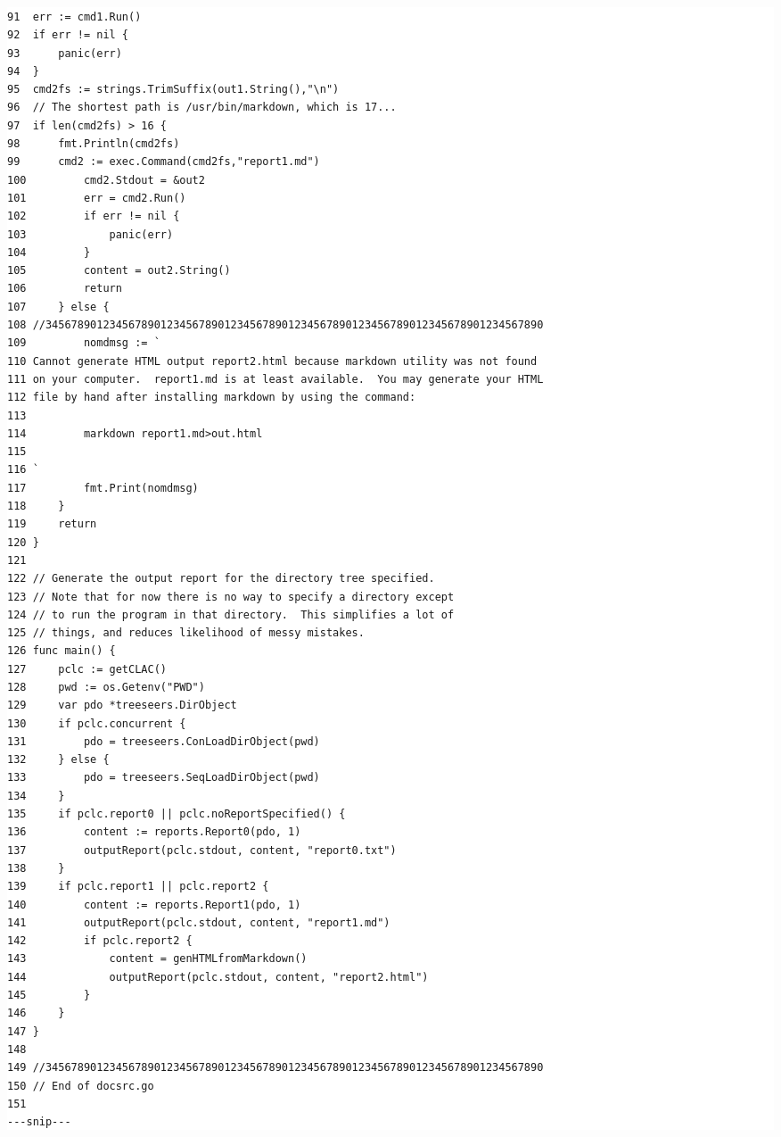 ```
91 	err := cmd1.Run()
92 	if err != nil {
93 		panic(err)
94 	}
95 	cmd2fs := strings.TrimSuffix(out1.String(),"\n")
96 	// The shortest path is /usr/bin/markdown, which is 17...
97 	if len(cmd2fs) > 16 {
98 		fmt.Println(cmd2fs)
99 		cmd2 := exec.Command(cmd2fs,"report1.md")
100 		cmd2.Stdout = &out2
101 		err = cmd2.Run()
102 		if err != nil {
103 			panic(err)
104 		}
105 		content = out2.String()
106 		return
107 	} else {
108 //345678901234567890123456789012345678901234567890123456789012345678901234567890
109 		nomdmsg := `
110 Cannot generate HTML output report2.html because markdown utility was not found
111 on your computer.  report1.md is at least available.  You may generate your HTML
112 file by hand after installing markdown by using the command:
113 
114 		markdown report1.md>out.html
115 
116 `
117 		fmt.Print(nomdmsg)
118 	}
119 	return
120 }
121 
122 // Generate the output report for the directory tree specified.
123 // Note that for now there is no way to specify a directory except
124 // to run the program in that directory.  This simplifies a lot of
125 // things, and reduces likelihood of messy mistakes.
126 func main() {
127 	pclc := getCLAC()
128 	pwd := os.Getenv("PWD")
129 	var pdo *treeseers.DirObject
130 	if pclc.concurrent {
131 		pdo = treeseers.ConLoadDirObject(pwd)
132 	} else {
133 		pdo = treeseers.SeqLoadDirObject(pwd)
134 	}
135 	if pclc.report0 || pclc.noReportSpecified() {
136 		content := reports.Report0(pdo, 1)
137 		outputReport(pclc.stdout, content, "report0.txt")
138 	}
139 	if pclc.report1 || pclc.report2 {
140 		content := reports.Report1(pdo, 1)
141 		outputReport(pclc.stdout, content, "report1.md")
142 		if pclc.report2 {
143 			content = genHTMLfromMarkdown()
144 			outputReport(pclc.stdout, content, "report2.html")
145 		}
146 	}
147 }
148 
149 //345678901234567890123456789012345678901234567890123456789012345678901234567890
150 // End of docsrc.go
151 
---snip---
```
